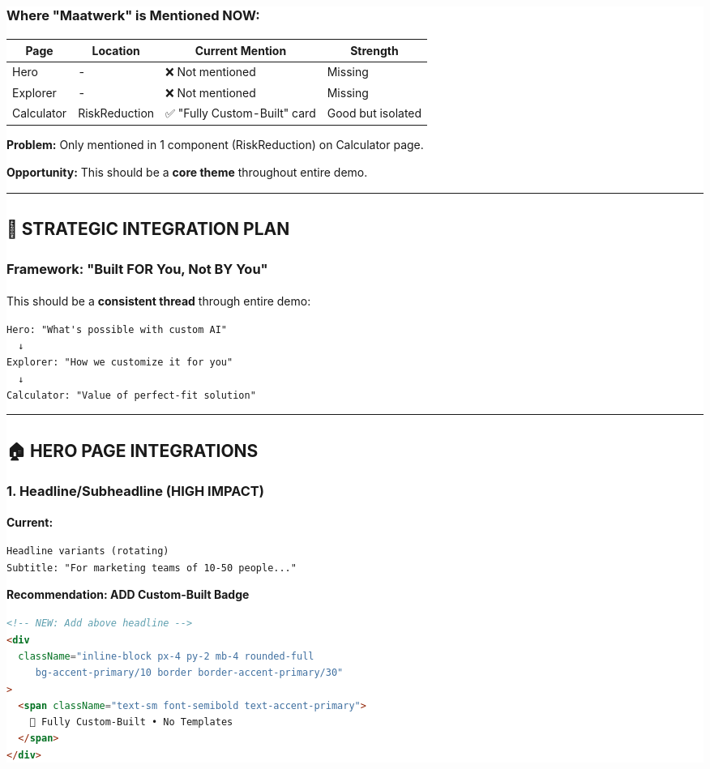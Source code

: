 ### **Where "Maatwerk" is Mentioned NOW:**

| Page       | Location      | Current Mention              | Strength          |
| ---------- | ------------- | ---------------------------- | ----------------- |
| Hero       | -             | ❌ Not mentioned             | Missing           |
| Explorer   | -             | ❌ Not mentioned             | Missing           |
| Calculator | RiskReduction | ✅ "Fully Custom-Built" card | Good but isolated |

**Problem:** Only mentioned in 1 component (RiskReduction) on Calculator page.

**Opportunity:** This should be a **core theme** throughout entire demo.

---

## 🎯 **STRATEGIC INTEGRATION PLAN**

### **Framework: "Built FOR You, Not BY You"**

This should be a **consistent thread** through entire demo:

```
Hero: "What's possible with custom AI"
  ↓
Explorer: "How we customize it for you"
  ↓
Calculator: "Value of perfect-fit solution"
```

---

## 🏠 **HERO PAGE INTEGRATIONS**

### **1. Headline/Subheadline (HIGH IMPACT)**

**Current:**

```
Headline variants (rotating)
Subtitle: "For marketing teams of 10-50 people..."
```

**Recommendation: ADD Custom-Built Badge**

```html
<!-- NEW: Add above headline -->
<div
  className="inline-block px-4 py-2 mb-4 rounded-full 
     bg-accent-primary/10 border border-accent-primary/30"
>
  <span className="text-sm font-semibold text-accent-primary">
    🔧 Fully Custom-Built • No Templates
  </span>
</div>
```
